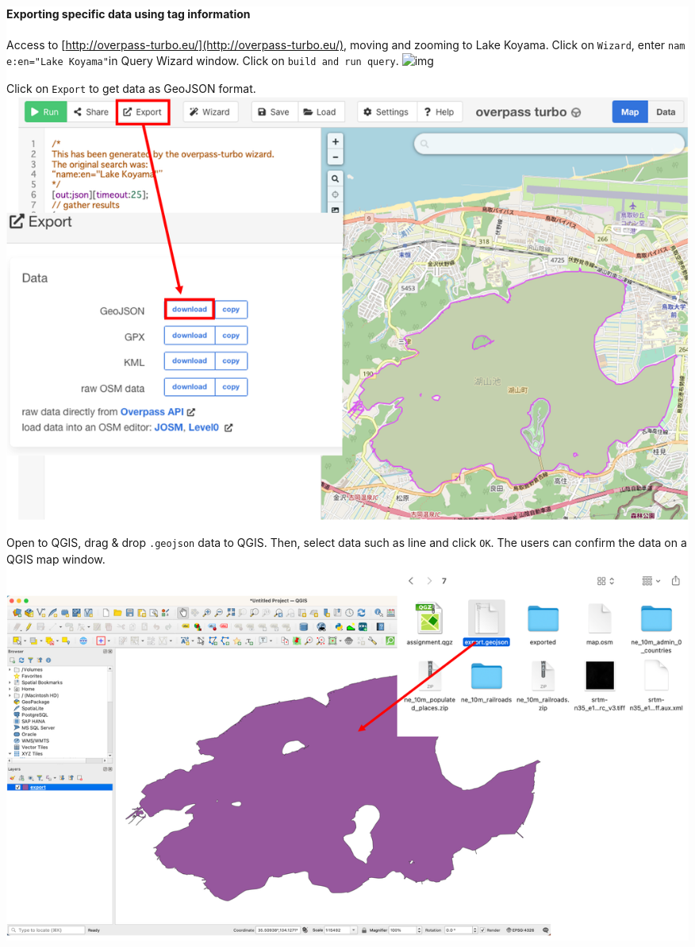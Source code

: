 #### Exporting specific data using tag information
Access to [http://overpass-turbo.eu/](http://overpass-turbo.eu/), moving and zooming to Lake Koyama. Click on `Wizard`, enter `name:en="Lake Koyama"`in Query Wizard window. Click on `build and run query`.
![img](./pic/7_addtional_30.png)

Click on `Export` to get data as GeoJSON format.
![img](./pic/7_addtional_31.png)

Open to QGIS, drag & drop `.geojson` data to QGIS. Then, select data such as line and click `OK`. The users can confirm the data on a QGIS map window.
![img](./pic/7_addtional_32.png)
